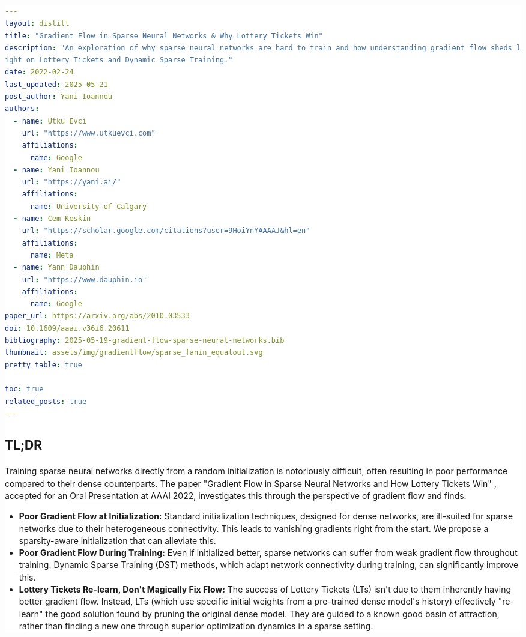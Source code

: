 ```yaml
---
layout: distill
title: "Gradient Flow in Sparse Neural Networks & Why Lottery Tickets Win"
description: "An exploration of why sparse neural networks are hard to train and how understanding gradient flow sheds light on Lottery Tickets and Dynamic Sparse Training."
date: 2022-02-24
last_updated: 2025-05-21
post_author: Yani Ioannou
authors:
  - name: Utku Evci
    url: "https://www.utkuevci.com"
    affiliations:
      name: Google
  - name: Yani Ioannou
    url: "https://yani.ai/"
    affiliations:
      name: University of Calgary
  - name: Cem Keskin
    url: "https://scholar.google.com/citations?user=9HoiYnYAAAAJ&hl=en"
    affiliations:
      name: Meta
  - name: Yann Dauphin
    url: "https://www.dauphin.io"
    affiliations:
      name: Google
paper_url: https://arxiv.org/abs/2010.03533
doi: 10.1609/aaai.v36i6.20611
bibliography: 2025-05-19-gradient-flow-sparse-neural-networks.bib
thumbnail: assets/img/gradientflow/sparse_fanin_equalout.svg
pretty_table: true

toc: true
related_posts: true
---
```


## TL;DR

Training sparse neural networks directly from a random initialization is notoriously difficult, often resulting in poor performance compared to their dense counterparts. The paper "Gradient Flow in Sparse Neural Networks and How Lottery Tickets Win" <d-cite key="Evci2022GradientFlow"></d-cite>, accepted for an [Oral Presentation at AAAI 2022](https://aaai-2022.virtualchair.net/poster_aaai3082), investigates this through the perspective of gradient flow and finds:

- **Poor Gradient Flow at Initialization:** Standard initialization techniques, designed for dense networks, are ill-suited for sparse networks due to their heterogeneous connectivity. This leads to vanishing gradients right from the start. We propose a sparsity-aware initialization that can alleviate this.
- **Poor Gradient Flow During Training:** Even if initialized better, sparse networks can suffer from weak gradient flow throughout training. Dynamic Sparse Training (DST) methods, which adapt network connectivity during training, can significantly improve this.
- **Lottery Tickets Re-learn, Don't Magically Fix Flow:** The success of Lottery Tickets (LTs) isn't due to them inherently having better gradient flow. Instead, LTs (which use specific initial weights from a pre-trained dense model's history) effectively "re-learn" the good solution found by pruning the original dense model. They are guided to a known good basin of attraction, rather than finding a new one through superior optimization dynamics in a sparse setting.
